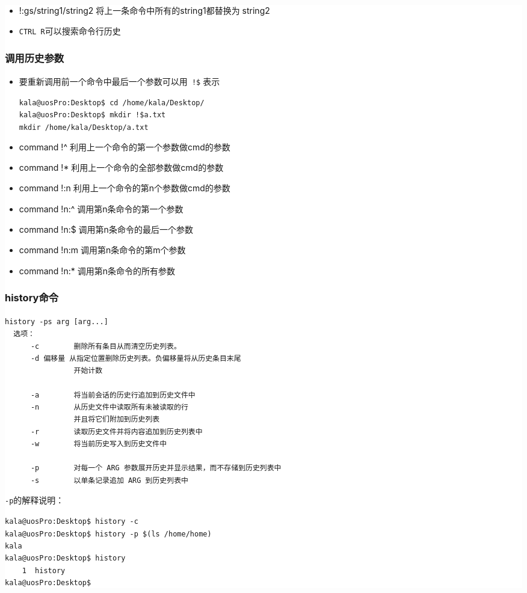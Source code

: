 * !:gs/string1/string2 将上一条命令中所有的string1都替换为 string2

* `CTRL R`可以搜索命令行历史

### 调用历史参数

* 要重新调用前一个命令中最后一个参数可以用` !$` 表示

  ```shell
  kala@uosPro:Desktop$ cd /home/kala/Desktop/
  kala@uosPro:Desktop$ mkdir !$a.txt
  mkdir /home/kala/Desktop/a.txt
  ```

* command !^ 利用上一个命令的第一个参数做cmd的参数 

* command !* 利用上一个命令的全部参数做cmd的参数 

* command !:n 利用上一个命令的第n个参数做cmd的参数 

* command !n:^ 调用第n条命令的第一个参数 

* command !n:$ 调用第n条命令的最后一个参数 

* command !n:m 调用第n条命令的第m个参数 

* command !n:* 调用第n条命令的所有参数

### history命令

```shell
history -ps arg [arg...] 
  选项：
      -c        删除所有条目从而清空历史列表。
      -d 偏移量 从指定位置删除历史列表。负偏移量将从历史条目末尾
                开始计数
    
      -a        将当前会话的历史行追加到历史文件中
      -n        从历史文件中读取所有未被读取的行
                并且将它们附加到历史列表
      -r        读取历史文件并将内容追加到历史列表中
      -w        将当前历史写入到历史文件中
    
      -p        对每一个 ARG 参数展开历史并显示结果，而不存储到历史列表中
      -s        以单条记录追加 ARG 到历史列表中
```

`-p`的解释说明：

```shell
kala@uosPro:Desktop$ history -c
kala@uosPro:Desktop$ history -p $(ls /home/home)
kala
kala@uosPro:Desktop$ history 
    1  history 
kala@uosPro:Desktop$ 
```
